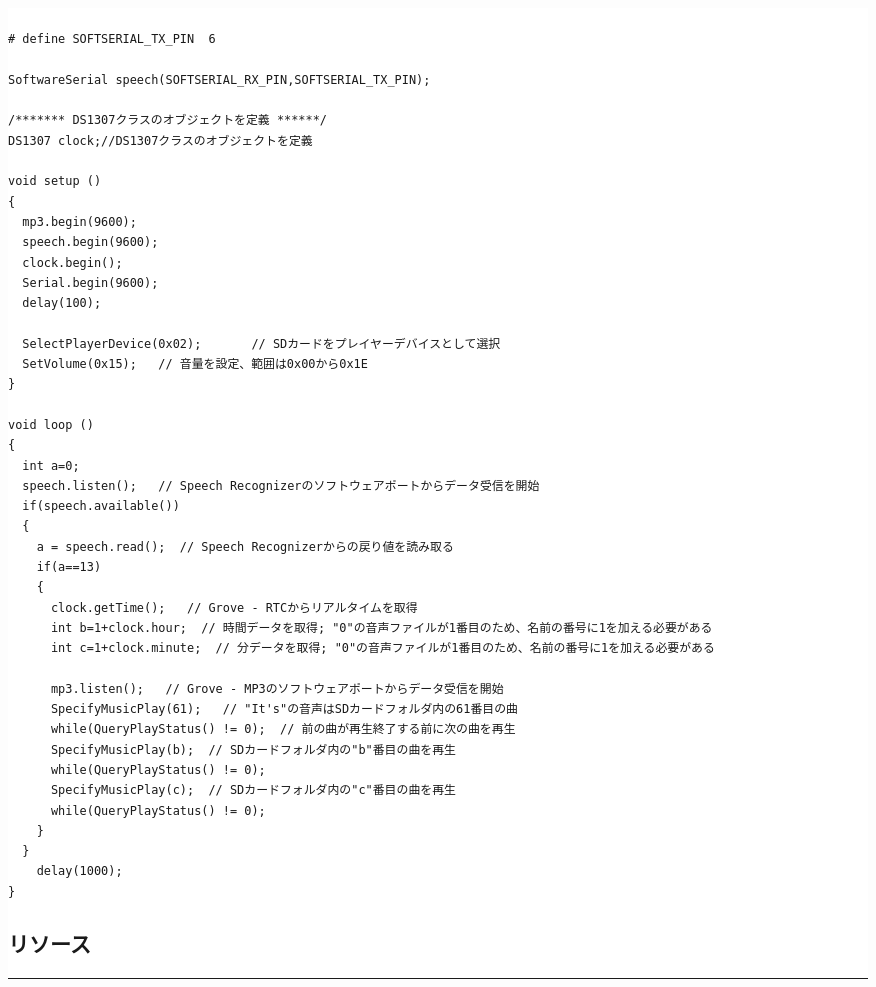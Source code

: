 ```

# define SOFTSERIAL_TX_PIN  6

SoftwareSerial speech(SOFTSERIAL_RX_PIN,SOFTSERIAL_TX_PIN);

/******* DS1307クラスのオブジェクトを定義 ******/
DS1307 clock;//DS1307クラスのオブジェクトを定義

void setup ()
{
  mp3.begin(9600);
  speech.begin(9600);
  clock.begin();
  Serial.begin(9600);
  delay(100);

  SelectPlayerDevice(0x02);       // SDカードをプレイヤーデバイスとして選択
  SetVolume(0x15);   // 音量を設定、範囲は0x00から0x1E
}

void loop ()
{
  int a=0;
  speech.listen();   // Speech Recognizerのソフトウェアポートからデータ受信を開始
  if(speech.available())
  {
    a = speech.read();  // Speech Recognizerからの戻り値を読み取る
    if(a==13)
    {
      clock.getTime();   // Grove - RTCからリアルタイムを取得
      int b=1+clock.hour;  // 時間データを取得; "0"の音声ファイルが1番目のため、名前の番号に1を加える必要がある
      int c=1+clock.minute;  // 分データを取得; "0"の音声ファイルが1番目のため、名前の番号に1を加える必要がある

      mp3.listen();   // Grove - MP3のソフトウェアポートからデータ受信を開始
      SpecifyMusicPlay(61);   // "It's"の音声はSDカードフォルダ内の61番目の曲
      while(QueryPlayStatus() != 0);  // 前の曲が再生終了する前に次の曲を再生
      SpecifyMusicPlay(b);  // SDカードフォルダ内の"b"番目の曲を再生
      while(QueryPlayStatus() != 0);
      SpecifyMusicPlay(c);  // SDカードフォルダ内の"c"番目の曲を再生
      while(QueryPlayStatus() != 0);
    }
  }
    delay(1000);
}

```

## リソース

---
